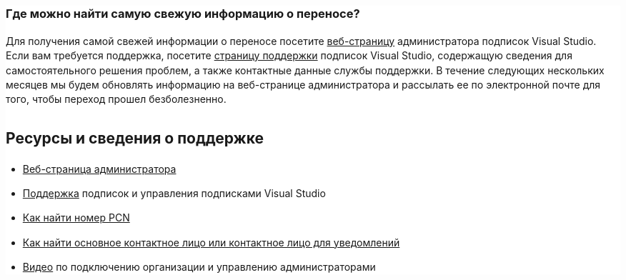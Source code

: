 ### <a name="where-can-i-find-the-most-up-to-date-information-about-the-migration"></a>Где можно найти самую свежую информацию о переносе?
Для получения самой свежей информации о переносе посетите [веб-страницу](https://aka.ms/vs-admin) администратора подписок Visual Studio. Если вам требуется поддержка, посетите [страницу поддержки](http://visualstudio.microsoft.com/subscriptions/support/#!collections/962-subscriptions) подписок Visual Studio, содержащую сведения для самостоятельного решения проблем, а также контактные данные службы поддержки. В течение следующих нескольких месяцев мы будем обновлять информацию на веб-странице администратора и рассылать ее по электронной почте для того, чтобы переход прошел безболезненно.

## <a name="resources-and-support-information"></a>Ресурсы и сведения о поддержке
- [Веб-страница администратора](https://visualstudio.microsoft.com/subscriptions-administration/)

- [Поддержка](https://visualstudio.microsoft.com/subscriptions/support/) подписок и управления подписками Visual Studio

- [Как найти номер PCN](find-pcn.md)

- [Как найти основное контактное лицо или контактное лицо для уведомлений](find-primary-contact.md)

- [Видео](https://www.youtube.com/watch?v=ZmnywYGSFMg&list=PLReL099Y5nRfDyvvwzNDBaZe7qTxmuM2T&index=1&t=0s) по подключению организации и управлению администраторами
